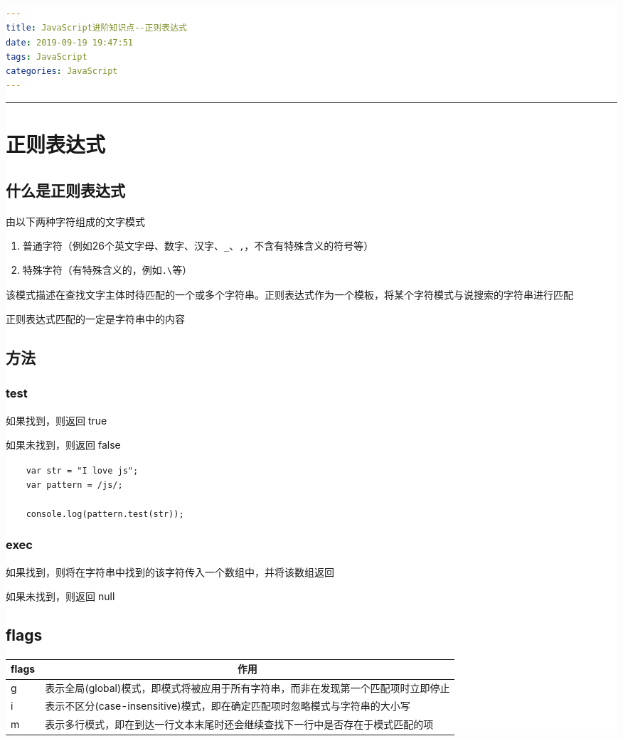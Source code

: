```yaml
---
title: JavaScript进阶知识点--正则表达式
date: 2019-09-19 19:47:51
tags: JavaScript
categories: JavaScript
---
```

---

# 正则表达式

## 什么是正则表达式

由以下两种字符组成的文字模式

1. 普通字符（例如26个英文字母、数字、汉字、`_`、`,`，不含有特殊含义的符号等）

2. 特殊字符（有特殊含义的，例如`.\`等）

该模式描述在查找文字主体时待匹配的一个或多个字符串。正则表达式作为一个模板，将某个字符模式与说搜索的字符串进行匹配

正则表达式匹配的一定是字符串中的内容

## 方法

### test

如果找到，则返回 true

如果未找到，则返回 false

```
    var str = "I love js";
    var pattern = /js/;

    console.log(pattern.test(str));
```

### exec

如果找到，则将在字符串中找到的该字符传入一个数组中，并将该数组返回

如果未找到，则返回 null

## flags

flags|作用
-|-
g|表示全局(global)模式，即模式将被应用于所有字符串，而非在发现第一个匹配项时立即停止
i|表示不区分(case-insensitive)模式，即在确定匹配项时忽略模式与字符串的大小写
m|表示多行模式，即在到达一行文本末尾时还会继续查找下一行中是否存在于模式匹配的项
